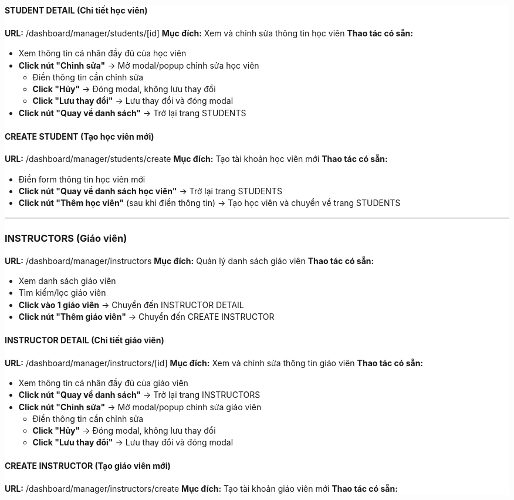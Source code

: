 #### STUDENT DETAIL (Chi tiết học viên)

**URL:** /dashboard/manager/students/[id]
**Mục đích:** Xem và chỉnh sửa thông tin học viên
**Thao tác có sẵn:**

- Xem thông tin cá nhân đầy đủ của học viên
- **Click nút "Chỉnh sửa"** → Mở modal/popup chỉnh sửa học viên
  - Điền thông tin cần chỉnh sửa
  - **Click "Hủy"** → Đóng modal, không lưu thay đổi
  - **Click "Lưu thay đổi"** → Lưu thay đổi và đóng modal
- **Click nút "Quay về danh sách"** → Trở lại trang STUDENTS

#### CREATE STUDENT (Tạo học viên mới)

**URL:** /dashboard/manager/students/create
**Mục đích:** Tạo tài khoản học viên mới
**Thao tác có sẵn:**

- Điền form thông tin học viên mới
- **Click nút "Quay về danh sách học viên"** → Trở lại trang STUDENTS
- **Click nút "Thêm học viên"** (sau khi điền thông tin) → Tạo học viên và chuyển về trang STUDENTS

---

### INSTRUCTORS (Giáo viên)

**URL:** /dashboard/manager/instructors
**Mục đích:** Quản lý danh sách giáo viên
**Thao tác có sẵn:**

- Xem danh sách giáo viên
- Tìm kiếm/lọc giáo viên
- **Click vào 1 giáo viên** → Chuyển đến INSTRUCTOR DETAIL
- **Click nút "Thêm giáo viên"** → Chuyển đến CREATE INSTRUCTOR

#### INSTRUCTOR DETAIL (Chi tiết giáo viên)

**URL:** /dashboard/manager/instructors/[id]
**Mục đích:** Xem và chỉnh sửa thông tin giáo viên
**Thao tác có sẵn:**

- Xem thông tin cá nhân đầy đủ của giáo viên
- **Click nút "Quay về danh sách"** → Trở lại trang INSTRUCTORS
- **Click nút "Chỉnh sửa"** → Mở modal/popup chỉnh sửa giáo viên
  - Điền thông tin cần chỉnh sửa
  - **Click "Hủy"** → Đóng modal, không lưu thay đổi
  - **Click "Lưu thay đổi"** → Lưu thay đổi và đóng modal

#### CREATE INSTRUCTOR (Tạo giáo viên mới)

**URL:** /dashboard/manager/instructors/create
**Mục đích:** Tạo tài khoản giáo viên mới
**Thao tác có sẵn:**
